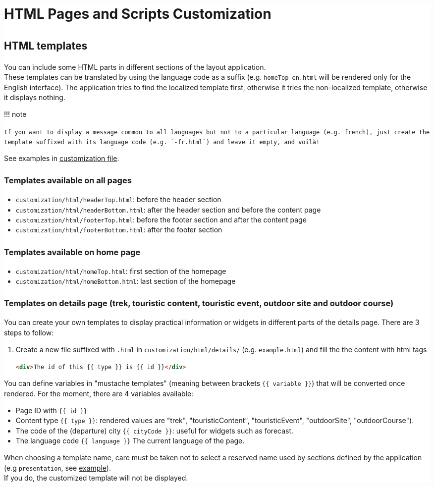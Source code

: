 # HTML Pages and Scripts Customization

## HTML templates

You can include some HTML parts in different sections of the layout application.  
These templates can be translated by using the language code as a suffix (e.g. `homeTop-en.html` will be rendered only for the English interface). The application tries to find the localized template first, otherwise it tries the non-localized template, otherwise it displays nothing.  

!!! note

    If you want to display a message common to all languages but not to a particular language (e.g. french), just create the template suffixed with its language code (e.g. `-fr.html`) and leave it empty, and voilà!

See examples in [customization file](https://github.com/GeotrekCE/Geotrek-rando-v3/tree/main/frontend/customization/html).

### Templates available on all pages

- `customization/html/headerTop.html`: before the header section
- `customization/html/headerBottom.html`: after the header section and before the content page
- `customization/html/footerTop.html`: before the footer section and after the content page
- `customization/html/footerBottom.html`: after the footer section

### Templates available on home page

- `customization/html/homeTop.html`: first section of the homepage
- `customization/html/homeBottom.html`: last section of the homepage

### Templates on details page (trek, touristic content, touristic event, outdoor site and outdoor course)

You can create your own templates to display practical information or widgets in different parts of the details page. There are 3 steps to follow:

1. Create a new file suffixed with `.html` in `customization/html/details/` (e.g. `example.html`) and fill the the content with html tags

   ```html
   <div>The id of this {{ type }} is {{ id }}</div>
   ```

You can define variables in "mustache templates" (meaning between brackets `{{ variable }}`) that will be converted once rendered. For the moment, there are 4 variables available:

- Page ID with `{{ id }}`
- Content type `{{ type }}`: rendered values are "trek", "touristicContent", "touristicEvent", "outdoorSite", "outdoorCourse").
- The code of the (departure) city `{{ cityCode }}`: useful for widgets such as forecast.
- The language code `{{ language }}` The current language of the page.

When choosing a template name, care must be taken not to select a reserved name used by sections defined by the application (e.g `presentation`, see [example](https://github.com/GeotrekCE/Geotrek-rando-v3/blob/main/frontend/config/details.json)).  
 If you do, the customized template will not be displayed.
